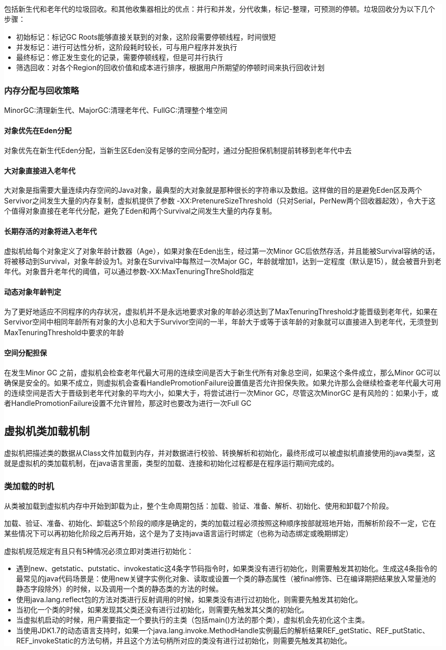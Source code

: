 包括新生代和老年代的垃圾回收。和其他收集器相比的优点：并行和并发，分代收集，标记-整理，可预测的停顿。垃圾回收分为以下几个步骤：

- 初始标记：标记GC Roots能够直接关联到的对象，这阶段需要停顿线程，时间很短
- 并发标记：进行可达性分析，这阶段耗时较长，可与用户程序并发执行
- 最终标记：修正发生变化的记录，需要停顿线程，但是可并行执行
- 筛选回收：对各个Region的回收价值和成本进行排序，根据用户所期望的停顿时间来执行回收计划

### 内存分配与回收策略

MinorGC:清理新生代、MajorGC:清理老年代、FullGC:清理整个堆空间

#### 对象优先在Eden分配

对象优先在新生代Eden分配，当新生区Eden没有足够的空间分配时，通过分配担保机制提前转移到老年代中去

#### 大对象直接进入老年代

大对象是指需要大量连续内存空间的Java对象，最典型的大对象就是那种很长的字符串以及数组。这样做的目的是避免Eden区及两个Servivor之间发生大量的内存复制，虚拟机提供了参数 -XX:PretenureSizeThreshold（只对Serial，PerNew两个回收器起效），令大于这个值得对象直接在老年代分配，避免了Eden和两个Survival之间发生大量的内存复制。

#### 长期存活的对象将进入老年代

虚拟机给每个对象定义了对象年龄计数器（Age），如果对象在Eden出生，经过第一次Minor GC后依然存活，并且能被Survival容纳的话，将被移动到Survival，对象年龄设为1。对象在Survival中每熬过一次Major GC，年龄就增加1，达到一定程度（默认是15），就会被晋升到老年代。对象晋升老年代的阈值，可以通过参数-XX:MaxTenuringThreShold指定

#### 动态对象年龄判定

为了更好地适应不同程序的内存状况，虚拟机并不是永远地要求对象的年龄必须达到了MaxTenuringThreshold才能晋级到老年代，如果在Servivor空间中相同年龄所有对象的大小总和大于Survivor空间的一半，年龄大于或等于该年龄的对象就可以直接进入到老年代，无须登到MaxTenuringThreshold中要求的年龄

#### 空间分配担保

在发生Minor GC 之前，虚拟机会检查老年代最大可用的连续空间是否大于新生代所有对象总空间，如果这个条件成立，那么Minor GC可以确保是安全的。如果不成立，则虚拟机会查看HandlePromotionFailure设置值是否允许担保失败。如果允许那么会继续检查老年代最大可用的连续空间是否大于晋级到老年代对象的平均大小，如果大于，将尝试进行一次Minor GC，尽管这次MinorGC 是有风险的：如果小于，或者HandlePromotionFailure设置不允许冒险，那这时也要改为进行一次Full GC

## 虚拟机类加载机制

虚拟机把描述类的数据从Class文件加载到内存，并对数据进行校验、转换解析和初始化，最终形成可以被虚拟机直接使用的java类型，这就是虚拟机的类加载机制，在java语言里面，类型的加载、连接和初始化过程都是在程序运行期间完成的。

### 类加载的时机

从类被加载到虚拟机内存中开始到卸载为止，整个生命周期包括：加载、验证、准备、解析、初始化、使用和卸载7个阶段。

加载、验证、准备、初始化、卸载这5个阶段的顺序是确定的，类的加载过程必须按照这种顺序按部就班地开始，而解析阶段不一定，它在某些情况下可以再初始化阶段之后再开始，这个是为了支持java语言运行时绑定（也称为动态绑定或晚期绑定）

虚拟机规范规定有且只有5种情况必须立即对类进行初始化：

- 遇到new、getstatic、putstatic、invokestatic这4条字节码指令时，如果类没有进行初始化，则需要触发其初始化。生成这4条指令的最常见的java代码场景是：使用new关键字实例化对象、读取或设置一个类的静态属性（被final修饰、已在编译期把结果放入常量池的静态字段除外）的时候，以及调用一个类的静态类的方法的时候。
- 使用java.lang.reflect包的方法对类进行反射调用的时候，如果类没有进行过初始化，则需要先触发其初始化。
- 当初化一个类的时候，如果发现其父类还没有进行过初始化，则需要先触发其父类的初始化。
- 当虚拟机启动的时候，用户需要指定一个要执行的主类（包括main()方法的那个类），虚拟机会先初化这个主类。
- 当使用JDK1.7的动态语言支持时，如果一个java.lang.invoke.MethodHandle实例最后的解析结果REF_getStatic、REF_putStatic、REF_invokeStatic的方法句柄，并且这个方法句柄所对应的类没有进行过初始化，则需要先触发其初始化。
